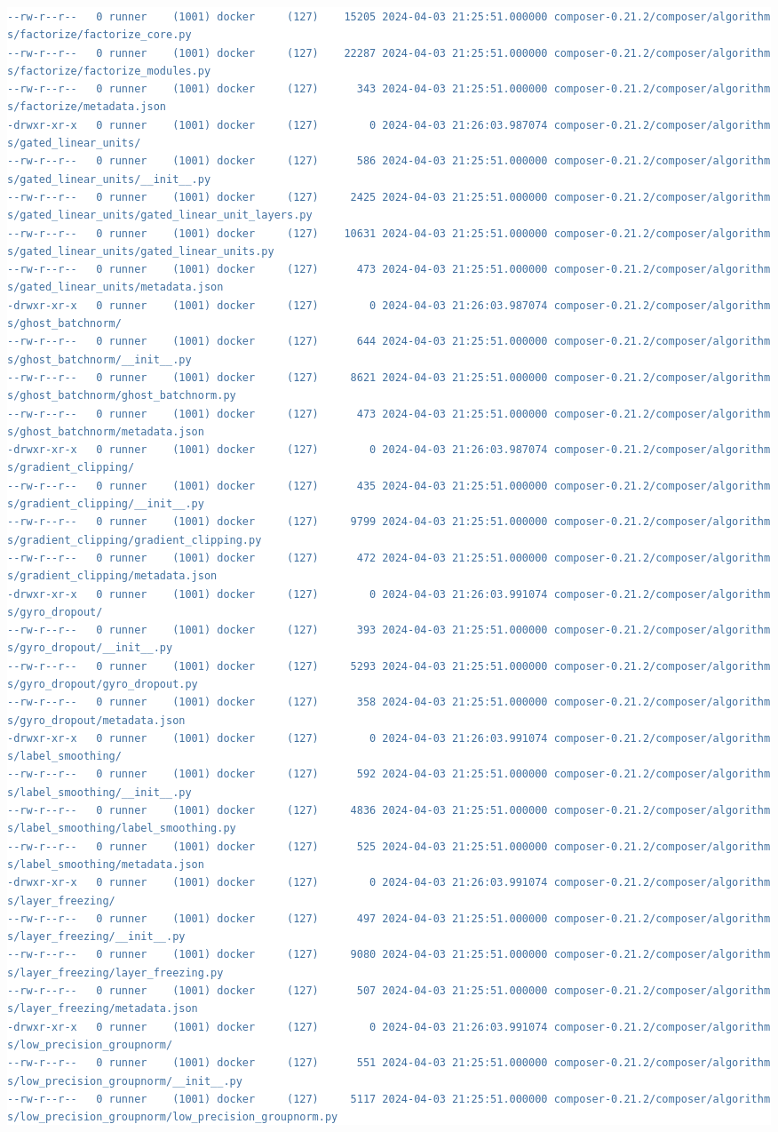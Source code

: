 ```diff
--rw-r--r--   0 runner    (1001) docker     (127)    15205 2024-04-03 21:25:51.000000 composer-0.21.2/composer/algorithms/factorize/factorize_core.py
--rw-r--r--   0 runner    (1001) docker     (127)    22287 2024-04-03 21:25:51.000000 composer-0.21.2/composer/algorithms/factorize/factorize_modules.py
--rw-r--r--   0 runner    (1001) docker     (127)      343 2024-04-03 21:25:51.000000 composer-0.21.2/composer/algorithms/factorize/metadata.json
-drwxr-xr-x   0 runner    (1001) docker     (127)        0 2024-04-03 21:26:03.987074 composer-0.21.2/composer/algorithms/gated_linear_units/
--rw-r--r--   0 runner    (1001) docker     (127)      586 2024-04-03 21:25:51.000000 composer-0.21.2/composer/algorithms/gated_linear_units/__init__.py
--rw-r--r--   0 runner    (1001) docker     (127)     2425 2024-04-03 21:25:51.000000 composer-0.21.2/composer/algorithms/gated_linear_units/gated_linear_unit_layers.py
--rw-r--r--   0 runner    (1001) docker     (127)    10631 2024-04-03 21:25:51.000000 composer-0.21.2/composer/algorithms/gated_linear_units/gated_linear_units.py
--rw-r--r--   0 runner    (1001) docker     (127)      473 2024-04-03 21:25:51.000000 composer-0.21.2/composer/algorithms/gated_linear_units/metadata.json
-drwxr-xr-x   0 runner    (1001) docker     (127)        0 2024-04-03 21:26:03.987074 composer-0.21.2/composer/algorithms/ghost_batchnorm/
--rw-r--r--   0 runner    (1001) docker     (127)      644 2024-04-03 21:25:51.000000 composer-0.21.2/composer/algorithms/ghost_batchnorm/__init__.py
--rw-r--r--   0 runner    (1001) docker     (127)     8621 2024-04-03 21:25:51.000000 composer-0.21.2/composer/algorithms/ghost_batchnorm/ghost_batchnorm.py
--rw-r--r--   0 runner    (1001) docker     (127)      473 2024-04-03 21:25:51.000000 composer-0.21.2/composer/algorithms/ghost_batchnorm/metadata.json
-drwxr-xr-x   0 runner    (1001) docker     (127)        0 2024-04-03 21:26:03.987074 composer-0.21.2/composer/algorithms/gradient_clipping/
--rw-r--r--   0 runner    (1001) docker     (127)      435 2024-04-03 21:25:51.000000 composer-0.21.2/composer/algorithms/gradient_clipping/__init__.py
--rw-r--r--   0 runner    (1001) docker     (127)     9799 2024-04-03 21:25:51.000000 composer-0.21.2/composer/algorithms/gradient_clipping/gradient_clipping.py
--rw-r--r--   0 runner    (1001) docker     (127)      472 2024-04-03 21:25:51.000000 composer-0.21.2/composer/algorithms/gradient_clipping/metadata.json
-drwxr-xr-x   0 runner    (1001) docker     (127)        0 2024-04-03 21:26:03.991074 composer-0.21.2/composer/algorithms/gyro_dropout/
--rw-r--r--   0 runner    (1001) docker     (127)      393 2024-04-03 21:25:51.000000 composer-0.21.2/composer/algorithms/gyro_dropout/__init__.py
--rw-r--r--   0 runner    (1001) docker     (127)     5293 2024-04-03 21:25:51.000000 composer-0.21.2/composer/algorithms/gyro_dropout/gyro_dropout.py
--rw-r--r--   0 runner    (1001) docker     (127)      358 2024-04-03 21:25:51.000000 composer-0.21.2/composer/algorithms/gyro_dropout/metadata.json
-drwxr-xr-x   0 runner    (1001) docker     (127)        0 2024-04-03 21:26:03.991074 composer-0.21.2/composer/algorithms/label_smoothing/
--rw-r--r--   0 runner    (1001) docker     (127)      592 2024-04-03 21:25:51.000000 composer-0.21.2/composer/algorithms/label_smoothing/__init__.py
--rw-r--r--   0 runner    (1001) docker     (127)     4836 2024-04-03 21:25:51.000000 composer-0.21.2/composer/algorithms/label_smoothing/label_smoothing.py
--rw-r--r--   0 runner    (1001) docker     (127)      525 2024-04-03 21:25:51.000000 composer-0.21.2/composer/algorithms/label_smoothing/metadata.json
-drwxr-xr-x   0 runner    (1001) docker     (127)        0 2024-04-03 21:26:03.991074 composer-0.21.2/composer/algorithms/layer_freezing/
--rw-r--r--   0 runner    (1001) docker     (127)      497 2024-04-03 21:25:51.000000 composer-0.21.2/composer/algorithms/layer_freezing/__init__.py
--rw-r--r--   0 runner    (1001) docker     (127)     9080 2024-04-03 21:25:51.000000 composer-0.21.2/composer/algorithms/layer_freezing/layer_freezing.py
--rw-r--r--   0 runner    (1001) docker     (127)      507 2024-04-03 21:25:51.000000 composer-0.21.2/composer/algorithms/layer_freezing/metadata.json
-drwxr-xr-x   0 runner    (1001) docker     (127)        0 2024-04-03 21:26:03.991074 composer-0.21.2/composer/algorithms/low_precision_groupnorm/
--rw-r--r--   0 runner    (1001) docker     (127)      551 2024-04-03 21:25:51.000000 composer-0.21.2/composer/algorithms/low_precision_groupnorm/__init__.py
--rw-r--r--   0 runner    (1001) docker     (127)     5117 2024-04-03 21:25:51.000000 composer-0.21.2/composer/algorithms/low_precision_groupnorm/low_precision_groupnorm.py
```